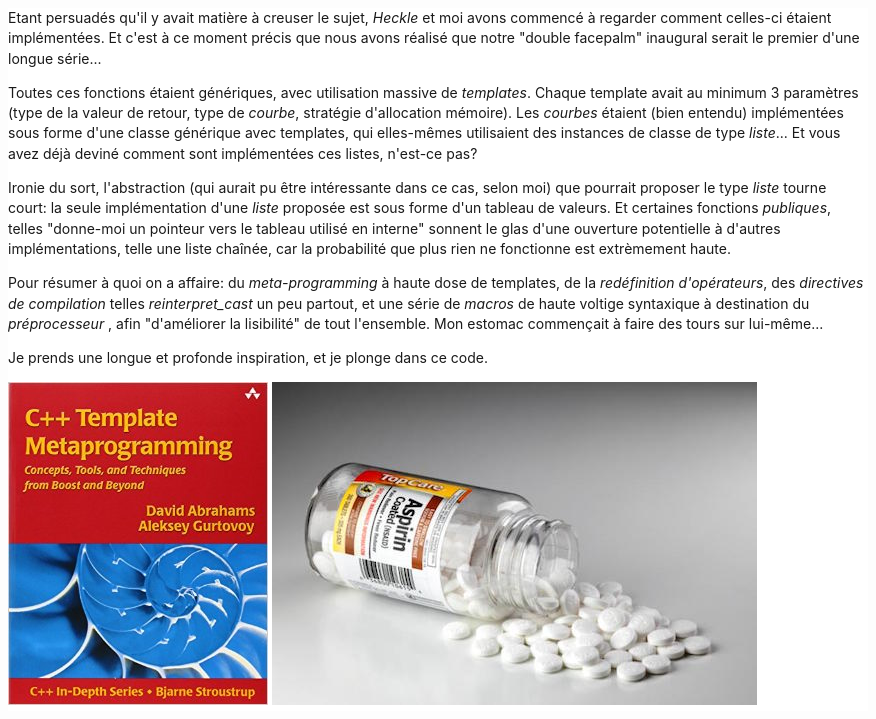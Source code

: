 Etant persuadés qu'il y avait matière à creuser le sujet, *Heckle* et moi avons commencé à regarder comment celles-ci étaient implémentées. Et c'est à ce moment précis que nous avons réalisé que notre "double facepalm" inaugural serait le premier d'une longue série...

Toutes ces fonctions étaient génériques, avec utilisation massive de *templates*. Chaque template avait au minimum 3 paramètres (type de la valeur de retour, type de *courbe*, stratégie d'allocation mémoire). Les *courbes* étaient (bien entendu) implémentées sous forme d'une classe générique avec templates, qui elles-mêmes utilisaient des instances de classe de type *liste*...
Et vous avez déjà deviné comment sont implémentées ces listes, n'est-ce pas?

Ironie du sort, l'abstraction (qui aurait pu être intéressante dans ce cas, selon moi) que pourrait proposer le type *liste* tourne court: la seule implémentation d'une *liste* proposée est sous forme d'un tableau de valeurs. Et certaines fonctions *publiques*, telles "donne-moi un pointeur vers le tableau utilisé en interne" sonnent le glas d'une ouverture potentielle à d'autres implémentations, telle une liste chaînée, car la probabilité que plus rien ne fonctionne est extrèmement haute.

Pour résumer à quoi on a affaire: du *meta-programming* à haute dose de templates, de la *redéfinition d'opérateurs*, des *directives de compilation* telles *reinterpret_cast* un peu partout, et une série de *macros* de haute voltige syntaxique à destination du *préprocesseur* , afin "d'améliorer la lisibilité" de tout l'ensemble. Mon estomac commençait à faire des tours sur lui-même...

Je prends une longue et profonde inspiration, et je plonge dans ce code.

![cppmp](/images/cppmp.jpg) ![aspirin](/images/aspirin.jpg)
